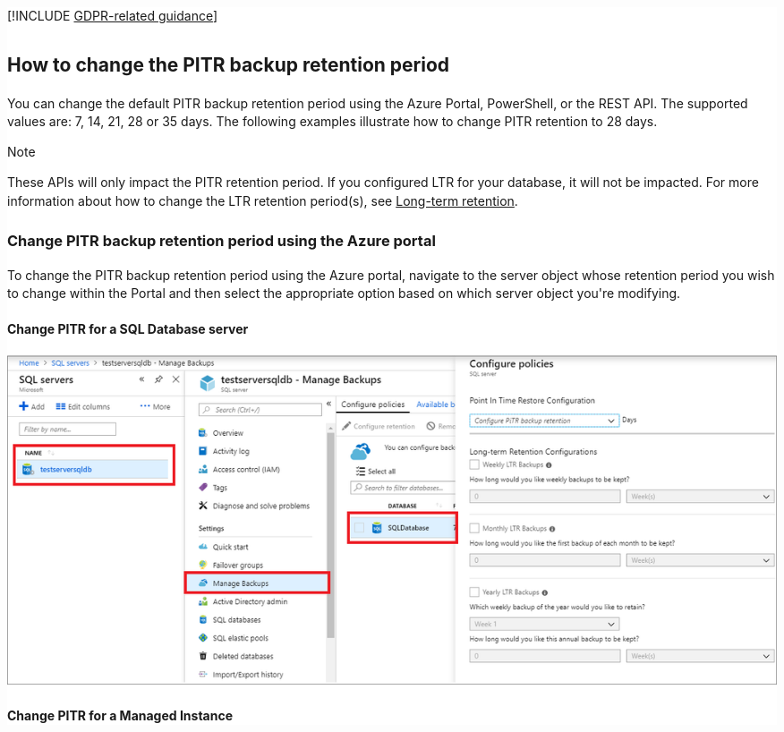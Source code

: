 [!INCLUDE [GDPR-related guidance](../../includes/gdpr-intro-sentence.md)]

## How to change the PITR backup retention period

You can change the default PITR backup retention period using the Azure Portal, PowerShell, or the REST API. The supported values are: 7, 14, 21, 28 or 35 days. The following examples illustrate how to change PITR retention to 28 days.

> [!NOTE]
> These APIs will only impact the PITR retention period. If you configured LTR for your database, it will not be impacted. For more information about how to change the LTR retention period(s), see [Long-term retention](sql-database-long-term-retention.md).

### Change PITR backup retention period using the Azure portal

To change the PITR backup retention period using the Azure portal, navigate to the server object whose retention period you wish to change within the Portal and then select the appropriate option based on which server object you're modifying.

#### Change PITR for a SQL Database server

![Change PITR Azure portal](./media/sql-database-automated-backup/configure-backup-retention-sqldb.png)

#### Change PITR for a Managed Instance
